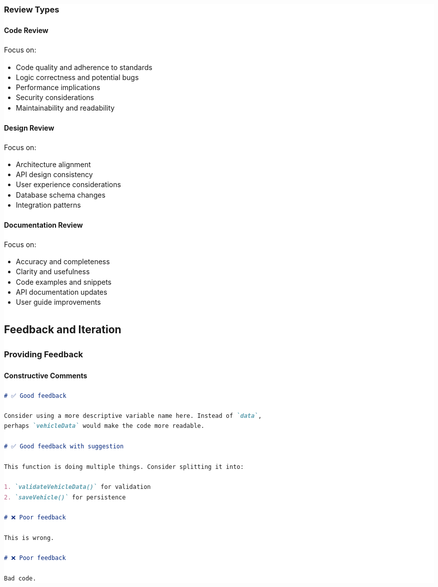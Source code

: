 ### Review Types

#### Code Review

Focus on:

- Code quality and adherence to standards
- Logic correctness and potential bugs
- Performance implications
- Security considerations
- Maintainability and readability

#### Design Review

Focus on:

- Architecture alignment
- API design consistency
- User experience considerations
- Database schema changes
- Integration patterns

#### Documentation Review

Focus on:

- Accuracy and completeness
- Clarity and usefulness
- Code examples and snippets
- API documentation updates
- User guide improvements

## Feedback and Iteration

### Providing Feedback

#### Constructive Comments

```markdown
# ✅ Good feedback

Consider using a more descriptive variable name here. Instead of `data`,
perhaps `vehicleData` would make the code more readable.

# ✅ Good feedback with suggestion

This function is doing multiple things. Consider splitting it into:

1. `validateVehicleData()` for validation
2. `saveVehicle()` for persistence

# ❌ Poor feedback

This is wrong.

# ❌ Poor feedback

Bad code.
```
